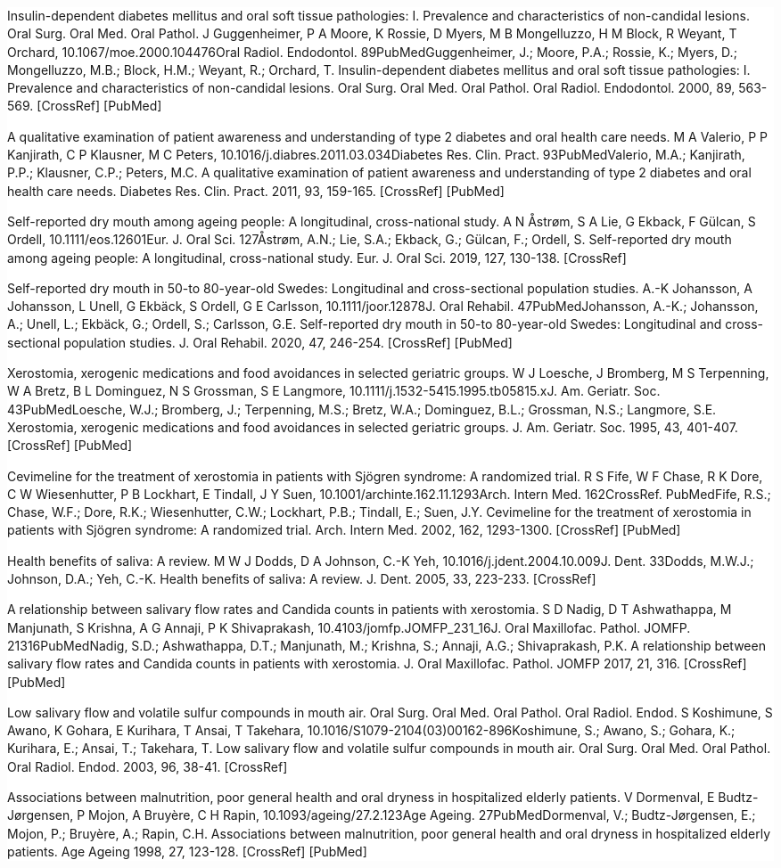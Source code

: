 Insulin-dependent diabetes mellitus and oral soft tissue pathologies: I. Prevalence and characteristics of non-candidal lesions. Oral Surg. Oral Med. Oral Pathol. J Guggenheimer, P A Moore, K Rossie, D Myers, M B Mongelluzzo, H M Block, R Weyant, T Orchard, 10.1067/moe.2000.104476Oral Radiol. Endodontol. 89PubMedGuggenheimer, J.; Moore, P.A.; Rossie, K.; Myers, D.; Mongelluzzo, M.B.; Block, H.M.; Weyant, R.; Orchard, T. Insulin-dependent diabetes mellitus and oral soft tissue pathologies: I. Prevalence and characteristics of non-candidal lesions. Oral Surg. Oral Med. Oral Pathol. Oral Radiol. Endodontol. 2000, 89, 563-569. [CrossRef] [PubMed]

A qualitative examination of patient awareness and understanding of type 2 diabetes and oral health care needs. M A Valerio, P P Kanjirath, C P Klausner, M C Peters, 10.1016/j.diabres.2011.03.034Diabetes Res. Clin. Pract. 93PubMedValerio, M.A.; Kanjirath, P.P.; Klausner, C.P.; Peters, M.C. A qualitative examination of patient awareness and understanding of type 2 diabetes and oral health care needs. Diabetes Res. Clin. Pract. 2011, 93, 159-165. [CrossRef] [PubMed]

Self-reported dry mouth among ageing people: A longitudinal, cross-national study. A N Åstrøm, S A Lie, G Ekback, F Gülcan, S Ordell, 10.1111/eos.12601Eur. J. Oral Sci. 127Åstrøm, A.N.; Lie, S.A.; Ekback, G.; Gülcan, F.; Ordell, S. Self-reported dry mouth among ageing people: A longitudinal, cross-national study. Eur. J. Oral Sci. 2019, 127, 130-138. [CrossRef]

Self-reported dry mouth in 50-to 80-year-old Swedes: Longitudinal and cross-sectional population studies. A.-K Johansson, A Johansson, L Unell, G Ekbäck, S Ordell, G E Carlsson, 10.1111/joor.12878J. Oral Rehabil. 47PubMedJohansson, A.-K.; Johansson, A.; Unell, L.; Ekbäck, G.; Ordell, S.; Carlsson, G.E. Self-reported dry mouth in 50-to 80-year-old Swedes: Longitudinal and cross-sectional population studies. J. Oral Rehabil. 2020, 47, 246-254. [CrossRef] [PubMed]

Xerostomia, xerogenic medications and food avoidances in selected geriatric groups. W J Loesche, J Bromberg, M S Terpenning, W A Bretz, B L Dominguez, N S Grossman, S E Langmore, 10.1111/j.1532-5415.1995.tb05815.xJ. Am. Geriatr. Soc. 43PubMedLoesche, W.J.; Bromberg, J.; Terpenning, M.S.; Bretz, W.A.; Dominguez, B.L.; Grossman, N.S.; Langmore, S.E. Xerostomia, xerogenic medications and food avoidances in selected geriatric groups. J. Am. Geriatr. Soc. 1995, 43, 401-407. [CrossRef] [PubMed]

Cevimeline for the treatment of xerostomia in patients with Sjögren syndrome: A randomized trial. R S Fife, W F Chase, R K Dore, C W Wiesenhutter, P B Lockhart, E Tindall, J Y Suen, 10.1001/archinte.162.11.1293Arch. Intern Med. 162CrossRef. PubMedFife, R.S.; Chase, W.F.; Dore, R.K.; Wiesenhutter, C.W.; Lockhart, P.B.; Tindall, E.; Suen, J.Y. Cevimeline for the treatment of xerostomia in patients with Sjögren syndrome: A randomized trial. Arch. Intern Med. 2002, 162, 1293-1300. [CrossRef] [PubMed]

Health benefits of saliva: A review. M W J Dodds, D A Johnson, C.-K Yeh, 10.1016/j.jdent.2004.10.009J. Dent. 33Dodds, M.W.J.; Johnson, D.A.; Yeh, C.-K. Health benefits of saliva: A review. J. Dent. 2005, 33, 223-233. [CrossRef]

A relationship between salivary flow rates and Candida counts in patients with xerostomia. S D Nadig, D T Ashwathappa, M Manjunath, S Krishna, A G Annaji, P K Shivaprakash, 10.4103/jomfp.JOMFP_231_16J. Oral Maxillofac. Pathol. JOMFP. 21316PubMedNadig, S.D.; Ashwathappa, D.T.; Manjunath, M.; Krishna, S.; Annaji, A.G.; Shivaprakash, P.K. A relationship between salivary flow rates and Candida counts in patients with xerostomia. J. Oral Maxillofac. Pathol. JOMFP 2017, 21, 316. [CrossRef] [PubMed]

Low salivary flow and volatile sulfur compounds in mouth air. Oral Surg. Oral Med. Oral Pathol. Oral Radiol. Endod. S Koshimune, S Awano, K Gohara, E Kurihara, T Ansai, T Takehara, 10.1016/S1079-2104(03)00162-896Koshimune, S.; Awano, S.; Gohara, K.; Kurihara, E.; Ansai, T.; Takehara, T. Low salivary flow and volatile sulfur compounds in mouth air. Oral Surg. Oral Med. Oral Pathol. Oral Radiol. Endod. 2003, 96, 38-41. [CrossRef]

Associations between malnutrition, poor general health and oral dryness in hospitalized elderly patients. V Dormenval, E Budtz-Jørgensen, P Mojon, A Bruyère, C H Rapin, 10.1093/ageing/27.2.123Age Ageing. 27PubMedDormenval, V.; Budtz-Jørgensen, E.; Mojon, P.; Bruyère, A.; Rapin, C.H. Associations between malnutrition, poor general health and oral dryness in hospitalized elderly patients. Age Ageing 1998, 27, 123-128. [CrossRef] [PubMed]

